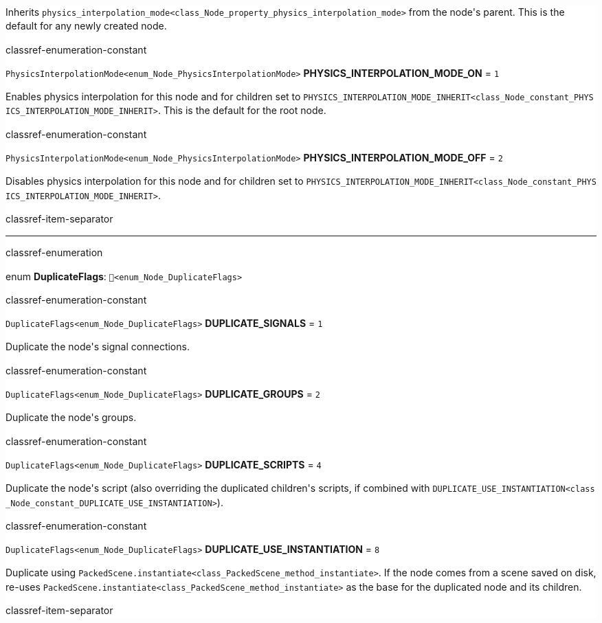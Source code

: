 Inherits
`physics_interpolation_mode<class_Node_property_physics_interpolation_mode>`
from the node's parent. This is the default for any newly created node.

classref-enumeration-constant

`PhysicsInterpolationMode<enum_Node_PhysicsInterpolationMode>`
**PHYSICS\_INTERPOLATION\_MODE\_ON** = `1`

Enables physics interpolation for this node and for children set to
`PHYSICS_INTERPOLATION_MODE_INHERIT<class_Node_constant_PHYSICS_INTERPOLATION_MODE_INHERIT>`.
This is the default for the root node.

classref-enumeration-constant

`PhysicsInterpolationMode<enum_Node_PhysicsInterpolationMode>`
**PHYSICS\_INTERPOLATION\_MODE\_OFF** = `2`

Disables physics interpolation for this node and for children set to
`PHYSICS_INTERPOLATION_MODE_INHERIT<class_Node_constant_PHYSICS_INTERPOLATION_MODE_INHERIT>`.

classref-item-separator

------------------------------------------------------------------------

classref-enumeration

enum **DuplicateFlags**: `🔗<enum_Node_DuplicateFlags>`

classref-enumeration-constant

`DuplicateFlags<enum_Node_DuplicateFlags>` **DUPLICATE\_SIGNALS** = `1`

Duplicate the node's signal connections.

classref-enumeration-constant

`DuplicateFlags<enum_Node_DuplicateFlags>` **DUPLICATE\_GROUPS** = `2`

Duplicate the node's groups.

classref-enumeration-constant

`DuplicateFlags<enum_Node_DuplicateFlags>` **DUPLICATE\_SCRIPTS** = `4`

Duplicate the node's script (also overriding the duplicated children's
scripts, if combined with
`DUPLICATE_USE_INSTANTIATION<class_Node_constant_DUPLICATE_USE_INSTANTIATION>`).

classref-enumeration-constant

`DuplicateFlags<enum_Node_DuplicateFlags>`
**DUPLICATE\_USE\_INSTANTIATION** = `8`

Duplicate using
`PackedScene.instantiate<class_PackedScene_method_instantiate>`. If the
node comes from a scene saved on disk, re-uses
`PackedScene.instantiate<class_PackedScene_method_instantiate>` as the
base for the duplicated node and its children.

classref-item-separator
